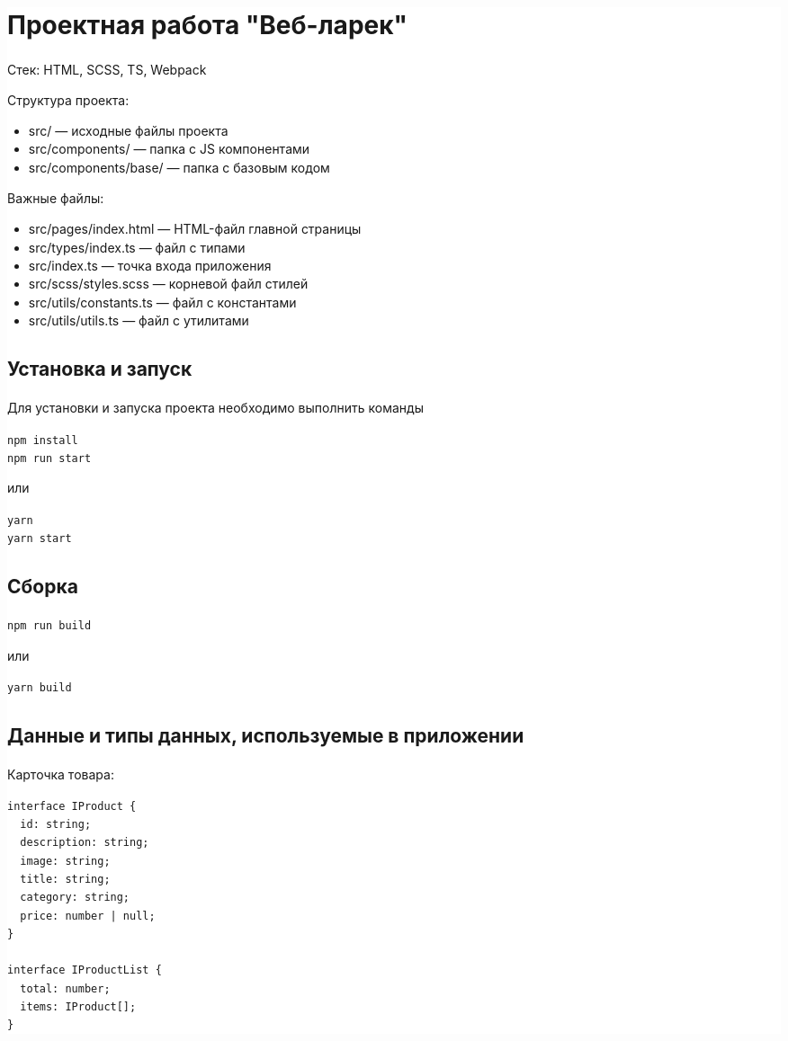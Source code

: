 # Проектная работа "Веб-ларек"

Стек: HTML, SCSS, TS, Webpack

Структура проекта:
- src/ — исходные файлы проекта
- src/components/ — папка с JS компонентами
- src/components/base/ — папка с базовым кодом

Важные файлы:
- src/pages/index.html — HTML-файл главной страницы
- src/types/index.ts — файл с типами
- src/index.ts — точка входа приложения
- src/scss/styles.scss — корневой файл стилей
- src/utils/constants.ts — файл с константами
- src/utils/utils.ts — файл с утилитами

## Установка и запуск
Для установки и запуска проекта необходимо выполнить команды

```
npm install
npm run start
```

или

```
yarn
yarn start
```
## Сборка

```
npm run build
```

или

```
yarn build
```

## Данные и типы данных, используемые в приложении

Карточка товара:

```
interface IProduct {
  id: string;
  description: string;
  image: string;
  title: string;
  category: string;
  price: number | null;
}

interface IProductList {
  total: number;
  items: IProduct[];
}
```
